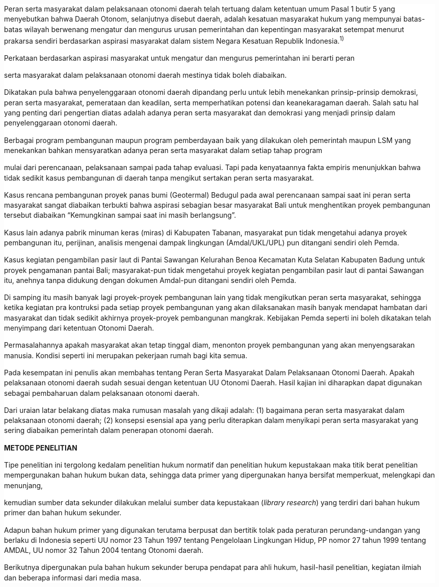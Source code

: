 <p><span class="font4">Peran serta masyarakat dalam pelaksanaan otonomi daerah telah tertuang dalam ketentuan umum Pasal 1 butir 5 yang menyebutkan bahwa Daerah Otonom, selanjutnya disebut daerah, adalah kesatuan masyarakat hukum yang mempunyai batas-batas wilayah berwenang mengatur dan mengurus urusan pemerintahan dan kepentingan masyarakat setempat menurut prakarsa sendiri berdasarkan aspirasi masyarakat dalam sistem Negara Kesatuan Republik Indonesia.<sup>1)</sup></span></p>
<p><span class="font4">Perkataan berdasarkan aspirasi masyarakat untuk mengatur dan mengurus pemerintahan ini berarti peran</span></p>
<p><span class="font4">serta masyarakat dalam pelaksanaan otonomi daerah mestinya tidak boleh diabaikan.</span></p>
<p><span class="font4">Dikatakan pula bahwa penyelenggaraan otonomi daerah dipandang perlu untuk lebih menekankan prinsip-prinsip demokrasi, peran serta masyarakat, pemerataan dan keadilan, serta memperhatikan potensi dan keanekaragaman daerah. Salah satu hal yang penting dari pengertian diatas adalah adanya peran serta masyarakat dan demokrasi yang menjadi prinsip dalam penyelenggaraan otonomi daerah.</span></p>
<p><span class="font4">Berbagai program pembangunan maupun program pemberdayaan baik yang dilakukan oleh pemerintah maupun LSM yang menekankan bahkan mensyaratkan adanya peran serta masyarakat dalam setiap tahap program</span></p>
<p><span class="font4">mulai dari perencanaan, pelaksanaan sampai pada tahap evaluasi. Tapi pada kenyataannya fakta empiris menunjukkan bahwa tidak sedikit kasus pembangunan di daerah tanpa mengikut sertakan peran serta masyarakat.</span></p>
<p><span class="font4">Kasus rencana pembangunan proyek panas bumi (Geotermal) Bedugul pada awal perencanaan sampai saat ini peran serta masyarakat sangat diabaikan terbukti bahwa aspirasi sebagian besar masyarakat Bali untuk menghentikan proyek pembangunan tersebut diabaikan “Kemungkinan sampai saat ini masih berlangsung”.</span></p>
<p><span class="font4">Kasus lain adanya pabrik minuman keras (miras) di Kabupaten Tabanan, masyarakat pun tidak mengetahui adanya proyek pembangunan itu, perijinan, analisis mengenai dampak lingkungan (Amdal/UKL/UPL) pun ditangani sendiri oleh Pemda.</span></p>
<p><span class="font4">Kasus kegiatan pengambilan pasir laut di Pantai Sawangan Kelurahan Benoa Kecamatan Kuta Selatan Kabupaten Badung untuk proyek pengamanan pantai Bali; masyarakat-pun tidak mengetahui proyek kegiatan pengambilan pasir laut di pantai Sawangan itu, anehnya tanpa didukung dengan dokumen Amdal-pun ditangani sendiri oleh Pemda.</span></p>
<p><span class="font4">Di samping itu masih banyak lagi proyek-proyek pembangunan lain yang tidak mengikutkan peran serta masyarakat, sehingga ketika kegiatan pra kontruksi pada setiap proyek pembangunan yang akan dilaksanakan masih banyak mendapat hambatan dari masyarakat dan tidak sedikit akhirnya proyek-proyek pembangunan mangkrak. Kebijakan Pemda seperti ini boleh dikatakan telah menyimpang dari ketentuan Otonomi Daerah.</span></p>
<p><span class="font4">Permasalahannya apakah masyarakat akan tetap tinggal diam, menonton proyek pembangunan yang akan menyengsarakan manusia. Kondisi seperti ini merupakan pekerjaan rumah bagi kita semua.</span></p>
<p><span class="font4">Pada kesempatan ini penulis akan membahas tentang Peran Serta Masyarakat Dalam Pelaksanaan Otonomi Daerah. Apakah pelaksanaan otonomi daerah sudah sesuai dengan ketentuan UU Otonomi Daerah. Hasil kajian ini diharapkan dapat digunakan sebagai pembaharuan dalam pelaksanaan otonomi daerah.</span></p>
<p><span class="font4">Dari uraian latar belakang diatas maka rumusan masalah yang dikaji adalah: (1) bagaimana peran serta masyarakat dalam pelaksanaan otonomi daerah; (2) konsepsi esensial apa yang perlu diterapkan dalam menyikapi peran serta masyarakat yang sering diabaikan pemerintah dalam penerapan otonomi daerah.</span></p>
<p><span class="font4" style="font-weight:bold;">METODE PENELITIAN</span></p>
<p><span class="font4">Tipe penelitian ini tergolong kedalam penelitian hukum normatif dan penelitian hukum kepustakaan maka titik berat penelitian mempergunakan bahan hukum bukan data, sehingga data primer yang dipergunakan hanya bersifat memperkuat, melengkapi dan menunjang,</span></p>
<p><span class="font4">kemudian sumber data sekunder dilakukan melalui sumber data kepustakaan (</span><span class="font4" style="font-style:italic;">library research</span><span class="font4">) yang terdiri dari bahan hukum primer dan bahan hukum sekunder.</span></p>
<p><span class="font4">Adapun bahan hukum primer yang digunakan terutama berpusat dan bertitik tolak pada peraturan perundang-undangan yang berlaku di Indonesia seperti UU nomor 23 Tahun 1997 tentang Pengelolaan Lingkungan Hidup, PP nomor 27 tahun 1999 tentang AMDAL, UU nomor 32 Tahun 2004 tentang Otonomi daerah.</span></p>
<p><span class="font4">Berikutnya dipergunakan pula bahan hukum sekunder berupa pendapat para ahli hukum, hasil-hasil penelitian, kegiatan ilmiah dan beberapa informasi dari media masa.</span></p>